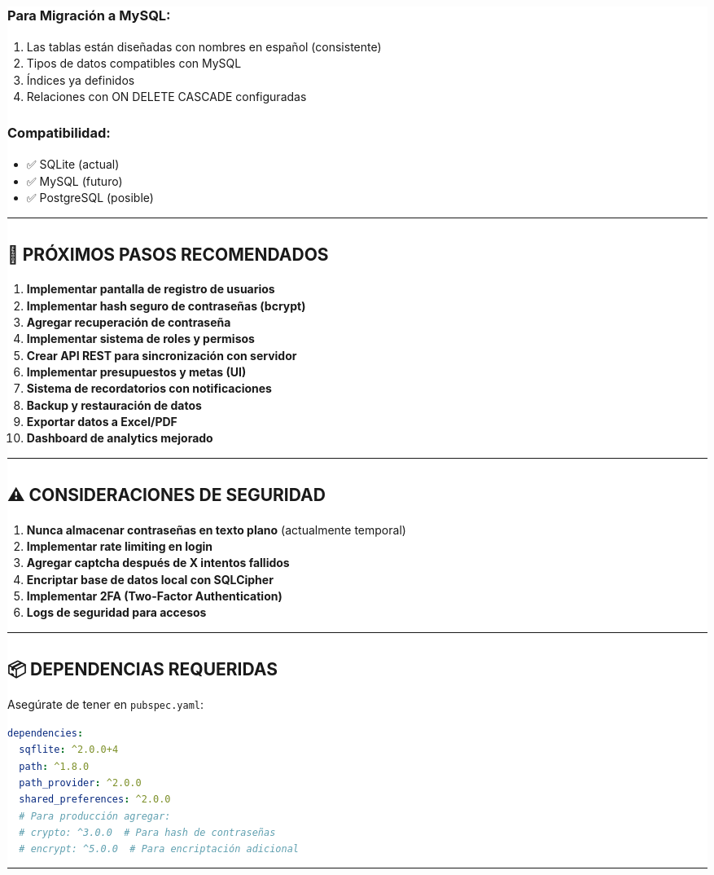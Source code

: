 ### Para Migración a MySQL:
1. Las tablas están diseñadas con nombres en español (consistente)
2. Tipos de datos compatibles con MySQL
3. Índices ya definidos
4. Relaciones con ON DELETE CASCADE configuradas

### Compatibilidad:
- ✅ SQLite (actual)
- ✅ MySQL (futuro)
- ✅ PostgreSQL (posible)

---

## 🚀 PRÓXIMOS PASOS RECOMENDADOS

1. **Implementar pantalla de registro de usuarios**
2. **Implementar hash seguro de contraseñas (bcrypt)**
3. **Agregar recuperación de contraseña**
4. **Implementar sistema de roles y permisos**
5. **Crear API REST para sincronización con servidor**
6. **Implementar presupuestos y metas (UI)**
7. **Sistema de recordatorios con notificaciones**
8. **Backup y restauración de datos**
9. **Exportar datos a Excel/PDF**
10. **Dashboard de analytics mejorado**

---

## ⚠️ CONSIDERACIONES DE SEGURIDAD

1. **Nunca almacenar contraseñas en texto plano** (actualmente temporal)
2. **Implementar rate limiting en login**
3. **Agregar captcha después de X intentos fallidos**
4. **Encriptar base de datos local con SQLCipher**
5. **Implementar 2FA (Two-Factor Authentication)**
6. **Logs de seguridad para accesos**

---

## 📦 DEPENDENCIAS REQUERIDAS

Asegúrate de tener en `pubspec.yaml`:
```yaml
dependencies:
  sqflite: ^2.0.0+4
  path: ^1.8.0
  path_provider: ^2.0.0
  shared_preferences: ^2.0.0
  # Para producción agregar:
  # crypto: ^3.0.0  # Para hash de contraseñas
  # encrypt: ^5.0.0  # Para encriptación adicional
```

---